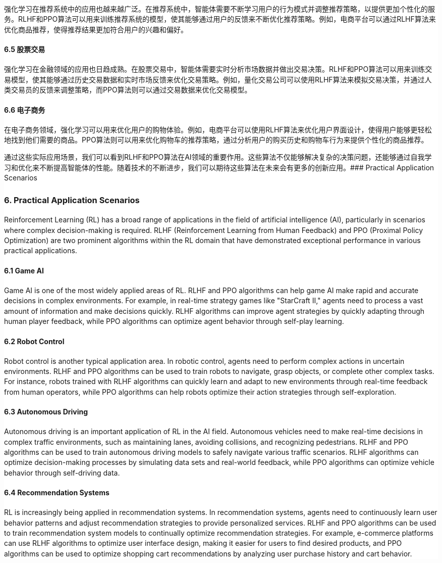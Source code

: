 强化学习在推荐系统中的应用也越来越广泛。在推荐系统中，智能体需要不断学习用户的行为模式并调整推荐策略，以提供更加个性化的服务。RLHF和PPO算法可以用来训练推荐系统的模型，使其能够通过用户的反馈来不断优化推荐策略。例如，电商平台可以通过RLHF算法来优化商品推荐，使得推荐结果更加符合用户的兴趣和偏好。

#### 6.5 股票交易

强化学习在金融领域的应用也日趋成熟。在股票交易中，智能体需要实时分析市场数据并做出交易决策。RLHF和PPO算法可以用来训练交易模型，使其能够通过历史交易数据和实时市场反馈来优化交易策略。例如，量化交易公司可以使用RLHF算法来模拟交易决策，并通过人类交易员的反馈来调整策略，而PPO算法则可以通过交易数据来优化交易模型。

#### 6.6 电子商务

在电子商务领域，强化学习可以用来优化用户的购物体验。例如，电商平台可以使用RLHF算法来优化用户界面设计，使得用户能够更轻松地找到他们需要的商品。PPO算法则可以用来优化购物车的推荐策略，通过分析用户的购买历史和购物车行为来提供个性化的商品推荐。

通过这些实际应用场景，我们可以看到RLHF和PPO算法在AI领域的重要作用。这些算法不仅能够解决复杂的决策问题，还能够通过自我学习和优化来不断提高智能体的性能。随着技术的不断进步，我们可以期待这些算法在未来会有更多的创新应用。### Practical Application Scenarios

### 6. Practical Application Scenarios

Reinforcement Learning (RL) has a broad range of applications in the field of artificial intelligence (AI), particularly in scenarios where complex decision-making is required. RLHF (Reinforcement Learning from Human Feedback) and PPO (Proximal Policy Optimization) are two prominent algorithms within the RL domain that have demonstrated exceptional performance in various practical applications.

#### 6.1 Game AI

Game AI is one of the most widely applied areas of RL. RLHF and PPO algorithms can help game AI make rapid and accurate decisions in complex environments. For example, in real-time strategy games like "StarCraft II," agents need to process a vast amount of information and make decisions quickly. RLHF algorithms can improve agent strategies by quickly adapting through human player feedback, while PPO algorithms can optimize agent behavior through self-play learning.

#### 6.2 Robot Control

Robot control is another typical application area. In robotic control, agents need to perform complex actions in uncertain environments. RLHF and PPO algorithms can be used to train robots to navigate, grasp objects, or complete other complex tasks. For instance, robots trained with RLHF algorithms can quickly learn and adapt to new environments through real-time feedback from human operators, while PPO algorithms can help robots optimize their action strategies through self-exploration.

#### 6.3 Autonomous Driving

Autonomous driving is an important application of RL in the AI field. Autonomous vehicles need to make real-time decisions in complex traffic environments, such as maintaining lanes, avoiding collisions, and recognizing pedestrians. RLHF and PPO algorithms can be used to train autonomous driving models to safely navigate various traffic scenarios. RLHF algorithms can optimize decision-making processes by simulating data sets and real-world feedback, while PPO algorithms can optimize vehicle behavior through self-driving data.

#### 6.4 Recommendation Systems

RL is increasingly being applied in recommendation systems. In recommendation systems, agents need to continuously learn user behavior patterns and adjust recommendation strategies to provide personalized services. RLHF and PPO algorithms can be used to train recommendation system models to continually optimize recommendation strategies. For example, e-commerce platforms can use RLHF algorithms to optimize user interface design, making it easier for users to find desired products, and PPO algorithms can be used to optimize shopping cart recommendations by analyzing user purchase history and cart behavior.
